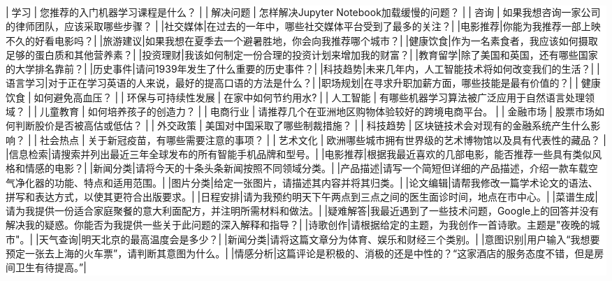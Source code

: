 | 学习 | 您推荐的入门机器学习课程是什么？ |
| 解决问题 | 怎样解决Jupyter Notebook加载缓慢的问题？ |
| 咨询 | 如果我想咨询一家公司的律师团队，应该采取哪些步骤？ |
|社交媒体|在过去的一年中，哪些社交媒体平台受到了最多的关注？|
|电影推荐|你能为我推荐一部上映不久的好看电影吗？|
|旅游建议|如果我想在夏季去一个避暑胜地，你会向我推荐哪个城市？|
|健康饮食|作为一名素食者，我应该如何摄取足够的蛋白质和其他营养素？|
|投资理财|我该如何制定一份合理的投资计划来增加我的财富？|
|教育留学|除了美国和英国，还有哪些国家的大学排名靠前？|
|历史事件|请问1939年发生了什么重要的历史事件？|
|科技趋势|未来几年内，人工智能技术将如何改变我们的生活？|
|语言学习|对于正在学习英语的人来说，最好的提高口语的方法是什么？|
|职场规划|在寻求升职加薪方面，哪些技能是最有价值的？|
| 健康饮食                       | 如何避免高血压？                                             |
| 环保与可持续性发展           | 在家中如何节约用水?                                         |
| 人工智能                       | 有哪些机器学习算法被广泛应用于自然语言处理领域？             |
| 儿童教育                       | 如何培养孩子的创造力？                                       |
| 电商行业                       | 请推荐几个在亚洲地区购物体验较好的跨境电商平台。             |
| 金融市场                       | 股票市场如何判断股价是否被高估或低估？                       |
| 外交政策                       | 美国对中国采取了哪些制裁措施？                               |
| 科技趋势                       | 区块链技术会对现有的金融系统产生什么影响？                   |
| 社会热点                       | 关于新冠疫苗，有哪些需要注意的事项？                         |
| 艺术文化                       | 欧洲哪些城市拥有世界级的艺术博物馆以及具有代表性的藏品？     |
|信息检索|请搜索并列出最近三年全球发布的所有智能手机品牌和型号。|
|电影推荐|根据我最近喜欢的几部电影，能否推荐一些具有类似风格和情感的电影？|
|新闻分类|请将今天的十条头条新闻按照不同领域分类。|
|产品描述|请写一个简短但详细的产品描述，介绍一款车载空气净化器的功能、特点和适用范围。|
|图片分类|给定一张图片，请描述其内容并将其归类。|
|论文编辑|请帮我修改一篇学术论文的语法、拼写和表达方式，以使其更符合出版要求。|
|日程安排|请为我预约明天下午两点到三点之间的医生面诊时间，地点在市中心。|
|菜谱生成|请为我提供一份适合家庭聚餐的意大利面配方，并注明所需材料和做法。|
|疑难解答|我最近遇到了一些技术问题，Google上的回答并没有解决我的疑惑。你能否为我提供一些关于此问题的深入解释和指导？|
|诗歌创作|请根据给定的主题，为我创作一首诗歌。主题是"夜晚的城市"。|
|天气查询|明天北京的最高温度会是多少？|
|新闻分类|请将这篇文章分为体育、娱乐和财经三个类别。|
|意图识别|用户输入“我想要预定一张去上海的火车票”，请判断其意图为什么。|
|情感分析|这篇评论是积极的、消极的还是中性的？“这家酒店的服务态度不错，但是房间卫生有待提高。”|